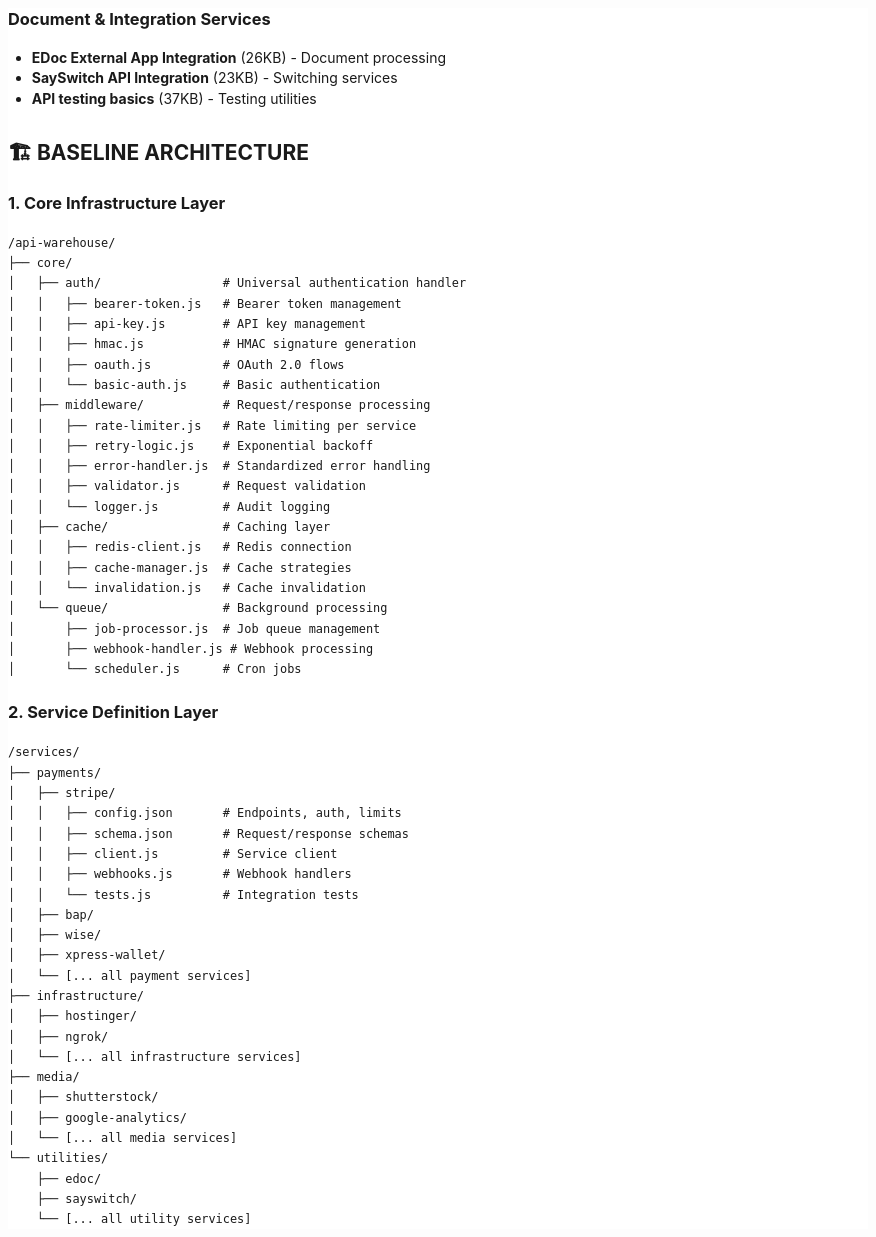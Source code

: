 ### Document & Integration Services
- **EDoc External App Integration** (26KB) - Document processing
- **SaySwitch API Integration** (23KB) - Switching services
- **API testing basics** (37KB) - Testing utilities

## 🏗️ BASELINE ARCHITECTURE

### 1. Core Infrastructure Layer
```
/api-warehouse/
├── core/
│   ├── auth/                 # Universal authentication handler
│   │   ├── bearer-token.js   # Bearer token management
│   │   ├── api-key.js        # API key management
│   │   ├── hmac.js           # HMAC signature generation
│   │   ├── oauth.js          # OAuth 2.0 flows
│   │   └── basic-auth.js     # Basic authentication
│   ├── middleware/           # Request/response processing
│   │   ├── rate-limiter.js   # Rate limiting per service
│   │   ├── retry-logic.js    # Exponential backoff
│   │   ├── error-handler.js  # Standardized error handling
│   │   ├── validator.js      # Request validation
│   │   └── logger.js         # Audit logging
│   ├── cache/                # Caching layer
│   │   ├── redis-client.js   # Redis connection
│   │   ├── cache-manager.js  # Cache strategies
│   │   └── invalidation.js   # Cache invalidation
│   └── queue/                # Background processing
│       ├── job-processor.js  # Job queue management
│       ├── webhook-handler.js # Webhook processing
│       └── scheduler.js      # Cron jobs
```

### 2. Service Definition Layer
```
/services/
├── payments/
│   ├── stripe/
│   │   ├── config.json       # Endpoints, auth, limits
│   │   ├── schema.json       # Request/response schemas
│   │   ├── client.js         # Service client
│   │   ├── webhooks.js       # Webhook handlers
│   │   └── tests.js          # Integration tests
│   ├── bap/
│   ├── wise/
│   ├── xpress-wallet/
│   └── [... all payment services]
├── infrastructure/
│   ├── hostinger/
│   ├── ngrok/
│   └── [... all infrastructure services]
├── media/
│   ├── shutterstock/
│   ├── google-analytics/
│   └── [... all media services]
└── utilities/
    ├── edoc/
    ├── sayswitch/
    └── [... all utility services]
```
